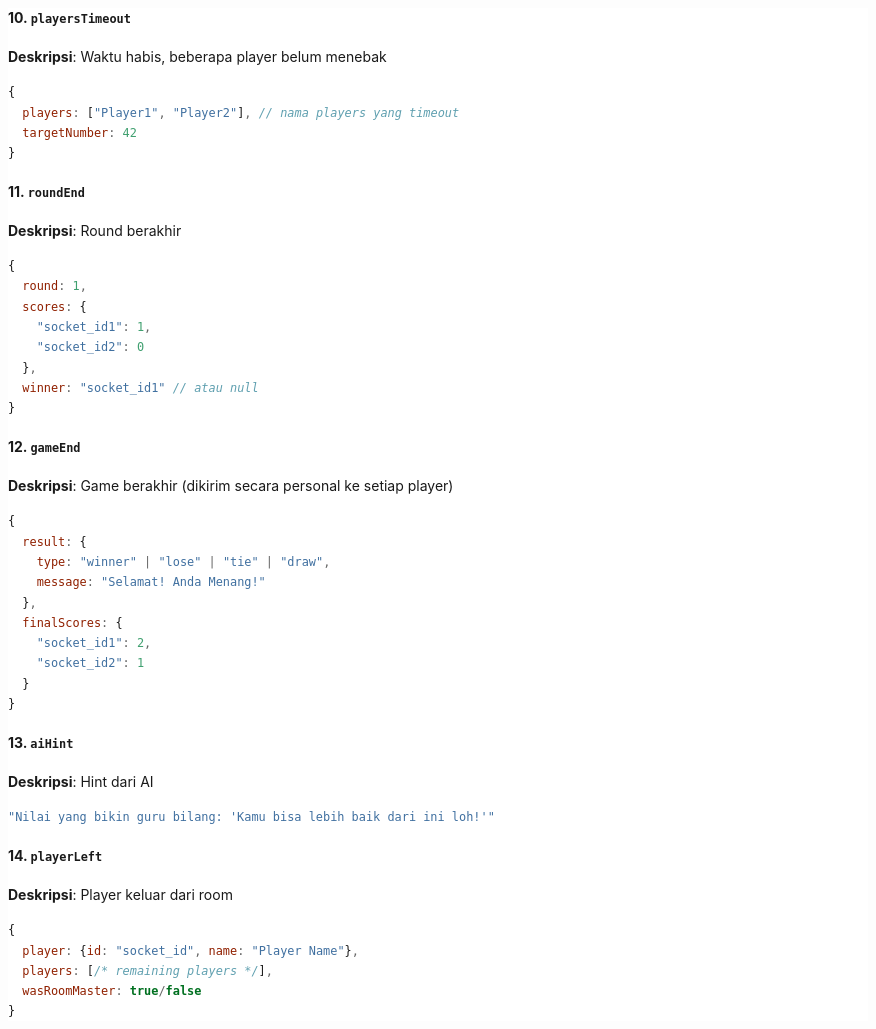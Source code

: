 #### 10. `playersTimeout`
**Deskripsi**: Waktu habis, beberapa player belum menebak
```javascript
{
  players: ["Player1", "Player2"], // nama players yang timeout
  targetNumber: 42
}
```

#### 11. `roundEnd`
**Deskripsi**: Round berakhir
```javascript
{
  round: 1,
  scores: {
    "socket_id1": 1,
    "socket_id2": 0
  },
  winner: "socket_id1" // atau null
}
```

#### 12. `gameEnd`
**Deskripsi**: Game berakhir (dikirim secara personal ke setiap player)
```javascript
{
  result: {
    type: "winner" | "lose" | "tie" | "draw",
    message: "Selamat! Anda Menang!"
  },
  finalScores: {
    "socket_id1": 2,
    "socket_id2": 1
  }
}
```

#### 13. `aiHint`
**Deskripsi**: Hint dari AI
```javascript
"Nilai yang bikin guru bilang: 'Kamu bisa lebih baik dari ini loh!'"
```

#### 14. `playerLeft`
**Deskripsi**: Player keluar dari room
```javascript
{
  player: {id: "socket_id", name: "Player Name"},
  players: [/* remaining players */],
  wasRoomMaster: true/false
}
```
